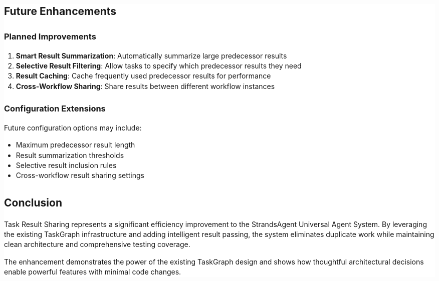 ## Future Enhancements

### Planned Improvements

1. **Smart Result Summarization**: Automatically summarize large predecessor results
2. **Selective Result Filtering**: Allow tasks to specify which predecessor results they need
3. **Result Caching**: Cache frequently used predecessor results for performance
4. **Cross-Workflow Sharing**: Share results between different workflow instances

### Configuration Extensions

Future configuration options may include:

- Maximum predecessor result length
- Result summarization thresholds
- Selective result inclusion rules
- Cross-workflow result sharing settings

## Conclusion

Task Result Sharing represents a significant efficiency improvement to the StrandsAgent Universal Agent System. By leveraging the existing TaskGraph infrastructure and adding intelligent result passing, the system eliminates duplicate work while maintaining clean architecture and comprehensive testing coverage.

The enhancement demonstrates the power of the existing TaskGraph design and shows how thoughtful architectural decisions enable powerful features with minimal code changes.
